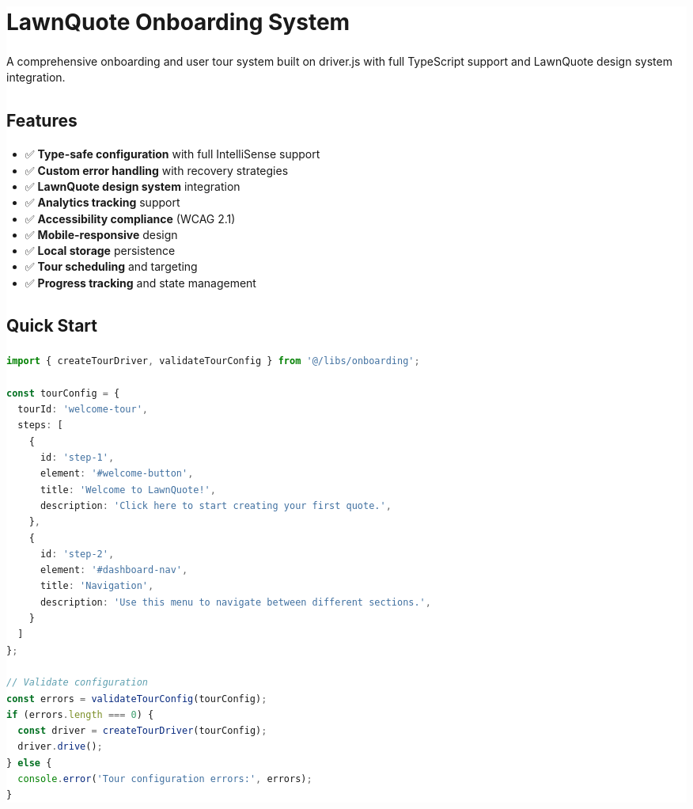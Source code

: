 # LawnQuote Onboarding System

A comprehensive onboarding and user tour system built on driver.js with full TypeScript support and LawnQuote design system integration.

## Features

- ✅ **Type-safe configuration** with full IntelliSense support
- ✅ **Custom error handling** with recovery strategies
- ✅ **LawnQuote design system** integration
- ✅ **Analytics tracking** support
- ✅ **Accessibility compliance** (WCAG 2.1)
- ✅ **Mobile-responsive** design
- ✅ **Local storage** persistence
- ✅ **Tour scheduling** and targeting
- ✅ **Progress tracking** and state management

## Quick Start

```typescript
import { createTourDriver, validateTourConfig } from '@/libs/onboarding';

const tourConfig = {
  tourId: 'welcome-tour',
  steps: [
    {
      id: 'step-1',
      element: '#welcome-button',
      title: 'Welcome to LawnQuote!',
      description: 'Click here to start creating your first quote.',
    },
    {
      id: 'step-2',
      element: '#dashboard-nav',
      title: 'Navigation',
      description: 'Use this menu to navigate between different sections.',
    }
  ]
};

// Validate configuration
const errors = validateTourConfig(tourConfig);
if (errors.length === 0) {
  const driver = createTourDriver(tourConfig);
  driver.drive();
} else {
  console.error('Tour configuration errors:', errors);
}
```
